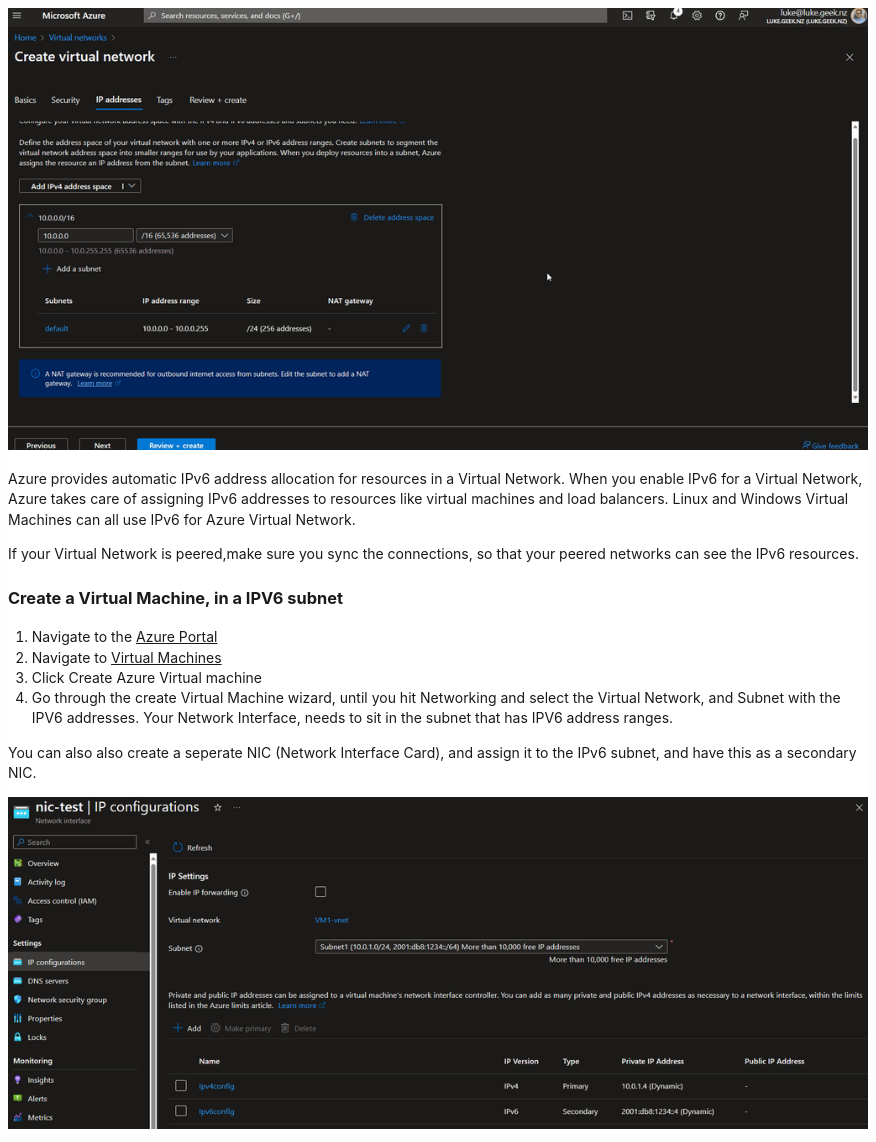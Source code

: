 ![Add IPV6 Address range to new Azure Virtual Network](/images/posts/Add_IPV6AddressSpace_AzVirtualNetworkNew.gif)

Azure provides automatic IPv6 address allocation for resources in a Virtual Network. When you enable IPv6 for a Virtual Network, Azure takes care of assigning IPv6 addresses to resources like virtual machines and load balancers. Linux and Windows Virtual Machines can all use IPv6 for Azure Virtual Network.

If your Virtual Network is peered,make sure you sync the connections, so that your peered networks can see the IPv6 resources.

### Create a Virtual Machine, in a IPV6 subnet

1. Navigate to the [Azure Portal](https://portal.azure.com/#home)
1. Navigate to [Virtual Machines](https://portal.azure.com/#view/HubsExtension/BrowseResource/resourceType/Microsoft.Compute%2FVirtualMachines)
1. Click Create Azure Virtual machine
1. Go through the create Virtual Machine wizard, until you hit Networking and select the Virtual Network, and Subnet with the IPV6 addresses. Your Network Interface, needs to sit in the subnet that has IPV6 address ranges.

You can also also create a seperate NIC (Network Interface Card), and assign it to the IPv6 subnet, and have this as a secondary NIC.

![Dual IPV4 and IP6 NIC](/images/posts/DualIPV46Nic.png)
